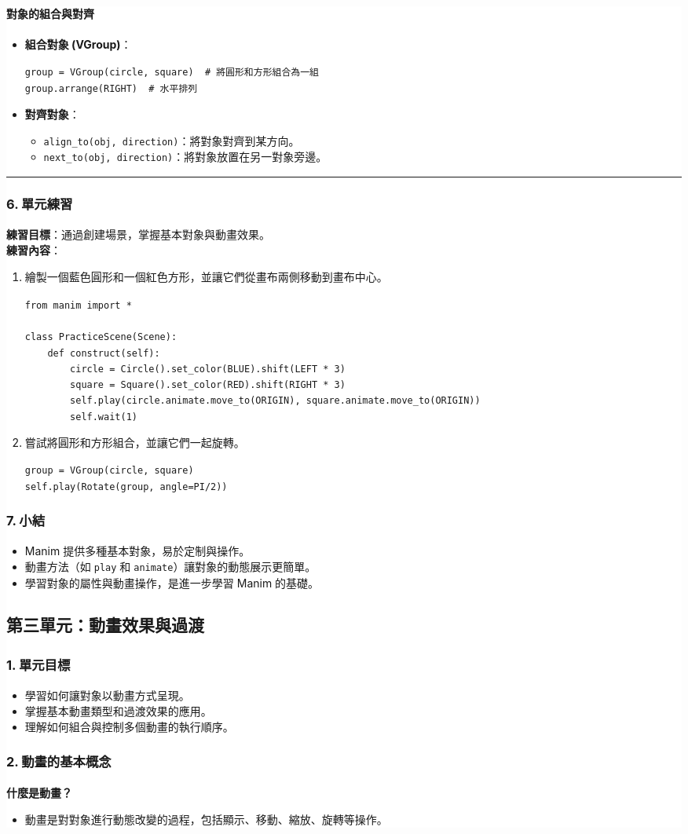 #### 對象的組合與對齊
- **組合對象 (VGroup)**：
    ```python=
    group = VGroup(circle, square)  # 將圓形和方形組合為一組
    group.arrange(RIGHT)  # 水平排列
    ```

- **對齊對象**：
    - `align_to(obj, direction)`：將對象對齊到某方向。
    - `next_to(obj, direction)`：將對象放置在另一對象旁邊。

---

### 6. 單元練習

**練習目標**：通過創建場景，掌握基本對象與動畫效果。  
**練習內容**：
1. 繪製一個藍色圓形和一個紅色方形，並讓它們從畫布兩側移動到畫布中心。
    ```python=
    from manim import *

    class PracticeScene(Scene):
        def construct(self):
            circle = Circle().set_color(BLUE).shift(LEFT * 3)
            square = Square().set_color(RED).shift(RIGHT * 3)
            self.play(circle.animate.move_to(ORIGIN), square.animate.move_to(ORIGIN))
            self.wait(1)
    ```
2. 嘗試將圓形和方形組合，並讓它們一起旋轉。
    ```python=
    group = VGroup(circle, square)
    self.play(Rotate(group, angle=PI/2))
    ```


### 7. 小結
- Manim 提供多種基本對象，易於定制與操作。
- 動畫方法（如 `play` 和 `animate`）讓對象的動態展示更簡單。
- 學習對象的屬性與動畫操作，是進一步學習 Manim 的基礎。


## 第三單元：動畫效果與過渡


### 1. 單元目標
- 學習如何讓對象以動畫方式呈現。
- 掌握基本動畫類型和過渡效果的應用。
- 理解如何組合與控制多個動畫的執行順序。


### 2. 動畫的基本概念

**什麼是動畫？**
- 動畫是對對象進行動態改變的過程，包括顯示、移動、縮放、旋轉等操作。

